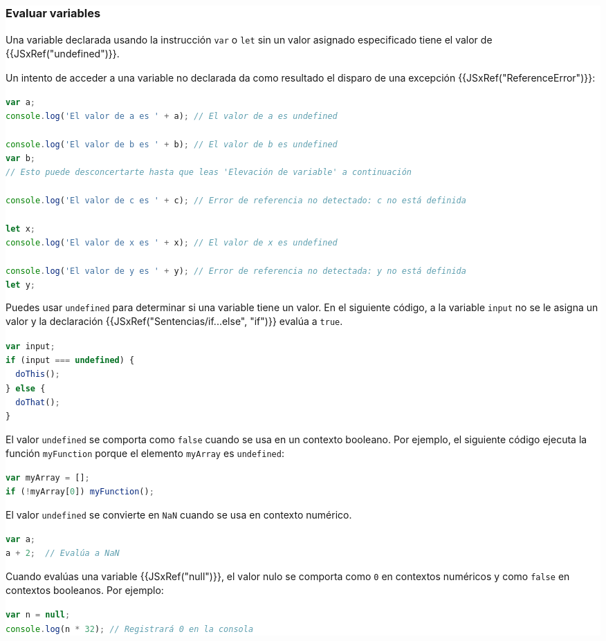 ### Evaluar variables

Una variable declarada usando la instrucción `var` o `let` sin un valor asignado especificado tiene el valor de {{JSxRef("undefined")}}.

Un intento de acceder a una variable no declarada da como resultado el disparo de una excepción {{JSxRef("ReferenceError")}}:

```js
var a;
console.log('El valor de a es ' + a); // El valor de a es undefined

console.log('El valor de b es ' + b); // El valor de b es undefined
var b;
// Esto puede desconcertarte hasta que leas 'Elevación de variable' a continuación

console.log('El valor de c es ' + c); // Error de referencia no detectado: c no está definida

let x;
console.log('El valor de x es ' + x); // El valor de x es undefined

console.log('El valor de y es ' + y); // Error de referencia no detectada: y no está definida
let y;
```

Puedes usar `undefined` para determinar si una variable tiene un valor. En el siguiente código, a la variable `input` no se le asigna un valor y la declaración {{JSxRef("Sentencias/if...else", "if")}} evalúa a `true`.

```js
var input;
if (input === undefined) {
  doThis();
} else {
  doThat();
}
```

El valor `undefined` se comporta como `false` cuando se usa en un contexto booleano. Por ejemplo, el siguiente código ejecuta la función `myFunction` porque el elemento `myArray` es `undefined`:

```js
var myArray = [];
if (!myArray[0]) myFunction();
```

El valor `undefined` se convierte en `NaN` cuando se usa en contexto numérico.

```js
var a;
a + 2;  // Evalúa a NaN
```

Cuando evalúas una variable {{JSxRef("null")}}, el valor nulo se comporta como `0` en contextos numéricos y como `false` en contextos booleanos. Por ejemplo:

```js
var n = null;
console.log(n * 32); // Registrará 0 en la consola
```
